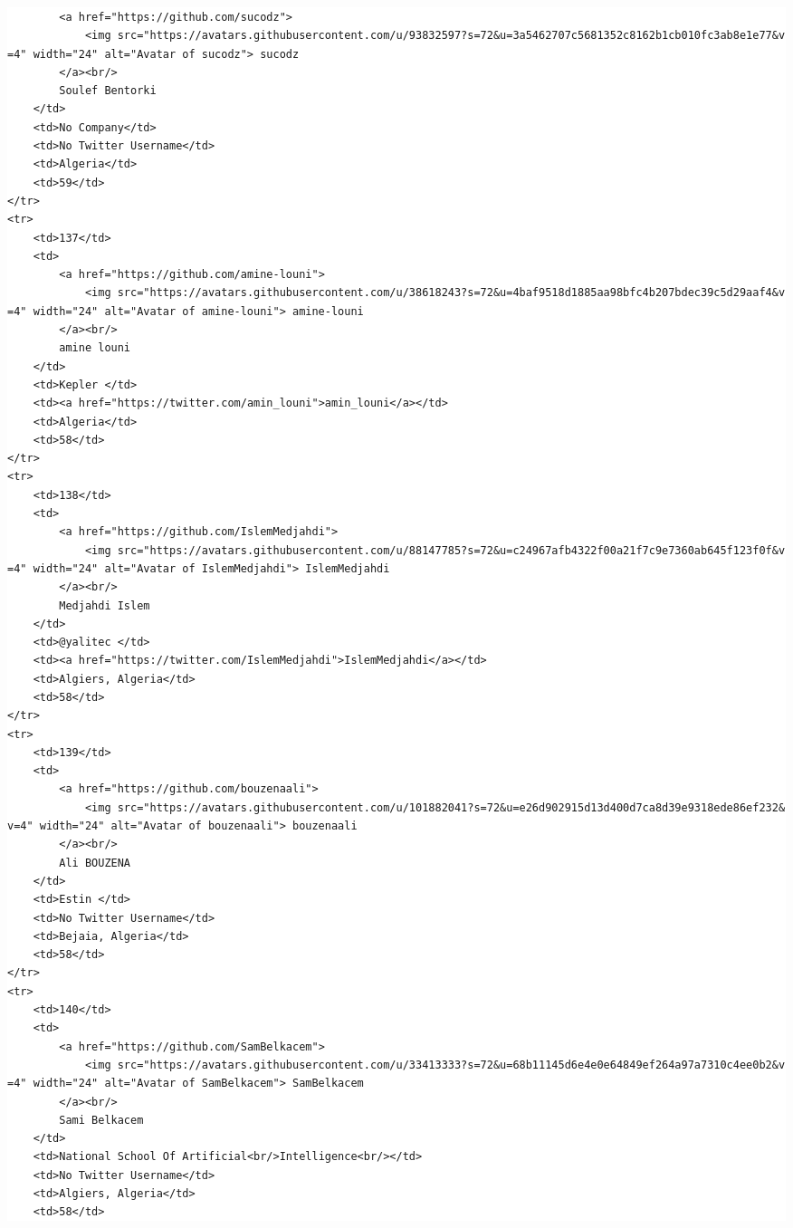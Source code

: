 			<a href="https://github.com/sucodz">
				<img src="https://avatars.githubusercontent.com/u/93832597?s=72&u=3a5462707c5681352c8162b1cb010fc3ab8e1e77&v=4" width="24" alt="Avatar of sucodz"> sucodz
			</a><br/>
			Soulef Bentorki
		</td>
		<td>No Company</td>
		<td>No Twitter Username</td>
		<td>Algeria</td>
		<td>59</td>
	</tr>
	<tr>
		<td>137</td>
		<td>
			<a href="https://github.com/amine-louni">
				<img src="https://avatars.githubusercontent.com/u/38618243?s=72&u=4baf9518d1885aa98bfc4b207bdec39c5d29aaf4&v=4" width="24" alt="Avatar of amine-louni"> amine-louni
			</a><br/>
			amine louni
		</td>
		<td>Kepler </td>
		<td><a href="https://twitter.com/amin_louni">amin_louni</a></td>
		<td>Algeria</td>
		<td>58</td>
	</tr>
	<tr>
		<td>138</td>
		<td>
			<a href="https://github.com/IslemMedjahdi">
				<img src="https://avatars.githubusercontent.com/u/88147785?s=72&u=c24967afb4322f00a21f7c9e7360ab645f123f0f&v=4" width="24" alt="Avatar of IslemMedjahdi"> IslemMedjahdi
			</a><br/>
			Medjahdi Islem
		</td>
		<td>@yalitec </td>
		<td><a href="https://twitter.com/IslemMedjahdi">IslemMedjahdi</a></td>
		<td>Algiers, Algeria</td>
		<td>58</td>
	</tr>
	<tr>
		<td>139</td>
		<td>
			<a href="https://github.com/bouzenaali">
				<img src="https://avatars.githubusercontent.com/u/101882041?s=72&u=e26d902915d13d400d7ca8d39e9318ede86ef232&v=4" width="24" alt="Avatar of bouzenaali"> bouzenaali
			</a><br/>
			Ali BOUZENA 
		</td>
		<td>Estin </td>
		<td>No Twitter Username</td>
		<td>Bejaia, Algeria</td>
		<td>58</td>
	</tr>
	<tr>
		<td>140</td>
		<td>
			<a href="https://github.com/SamBelkacem">
				<img src="https://avatars.githubusercontent.com/u/33413333?s=72&u=68b11145d6e4e0e64849ef264a97a7310c4ee0b2&v=4" width="24" alt="Avatar of SamBelkacem"> SamBelkacem
			</a><br/>
			Sami Belkacem
		</td>
		<td>National School Of Artificial<br/>Intelligence<br/></td>
		<td>No Twitter Username</td>
		<td>Algiers, Algeria</td>
		<td>58</td>